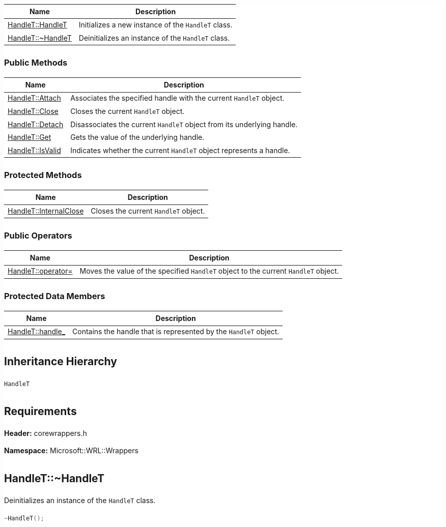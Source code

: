 Name                                | Description
----------------------------------- | --------------------------------------------------
[HandleT::HandleT](#handlet)        | Initializes a new instance of the `HandleT` class.
[HandleT::~HandleT](#tilde-handlet) | Deinitializes an instance of the `HandleT` class.

### Public Methods

Name                         | Description
---------------------------- | ----------------------------------------------------------------------
[HandleT::Attach](#attach)   | Associates the specified handle with the current `HandleT` object.
[HandleT::Close](#close)     | Closes the current `HandleT` object.
[HandleT::Detach](#detach)   | Disassociates the current `HandleT` object from its underlying handle.
[HandleT::Get](#get)         | Gets the value of the underlying handle.
[HandleT::IsValid](#isvalid) | Indicates whether the current `HandleT` object represents a handle.

### Protected Methods

Name                                     | Description
---------------------------------------- | ------------------------------------
[HandleT::InternalClose](#internalclose) | Closes the current `HandleT` object.

### Public Operators

Name                                   | Description
-------------------------------------- | ----------------------------------------------------------------------------------
[HandleT::operator=](#operator-assign) | Moves the value of the specified `HandleT` object to the current `HandleT` object.

### Protected Data Members

Name                        | Description
--------------------------- | ----------------------------------------------------------------
[HandleT::handle_](#handle) | Contains the handle that is represented by the `HandleT` object.

## Inheritance Hierarchy

`HandleT`

## Requirements

**Header:** corewrappers.h

**Namespace:** Microsoft::WRL::Wrappers

## <a name="tilde-handlet"></a> HandleT::~HandleT

Deinitializes an instance of the `HandleT` class.

```cpp
~HandleT();
```
